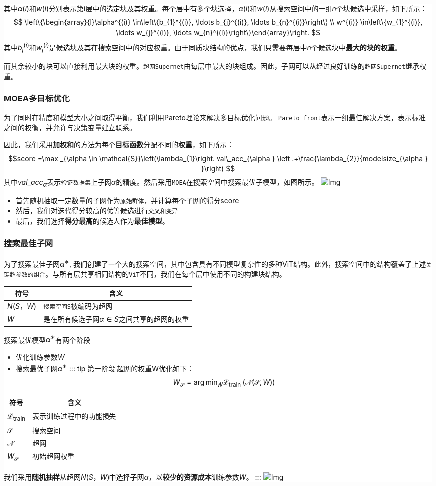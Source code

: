 其中$α(i)$和$w(i)$分别表示第i层中的选定块及其权重。每个层中有多个块选择，$α(i)$和$w(i)$从搜索空间中的一组$n$个块候选中采样，如下所示：
$$ \left\{\begin{array}{l}\alpha^{(i)} \in\left\{b_{1}^{(i)}, \ldots b_{j}^{(i)}, \ldots b_{n}^{(i)}\right\} \\ w^{(i)} \in\left\{w_{1}^{(i)}, \ldots w_{j}^{(i)}, \ldots w_{n}^{(i)}\right\}\end{array}\right. $$
其中$b_{j}^{(i)}$和$w_{j}^{(i)}$是候选块及其在搜索空间中的对应权重。由于同质块结构的优点，我们只需要每层中$n$个候选块中**最大的块的权重**。

而其余较小的块可以直接利用最大块的权重。`超网Supernet`由每层中最大的块组成。因此，子网可以从经过良好训练的`超网Supernet`继承权重。

### MOEA多目标优化
为了同时在精度和模型大小之间取得平衡，我们利用Pareto理论来解决多目标优化问题。
`Pareto front`表示一组最佳解决方案，表示标准之间的权衡，并允许与决策变量建立联系。

因此，我们采用**加权和**的方法为每个**目标函数**分配不同的**权重**，如下所示：
$$score  =\max _{\alpha \in \mathcal{S}}\left(\lambda_{1}\right. val\_acc_{\alpha } \left .+\frac{\lambda_{2}}{modelsize_{\alpha } }\right) $$
其中$val\_acc_{\alpha }$表示`验证数据集`上子网$α$的精度。然后采用`MOEA`在搜索空间中搜索最优子模型，如图所示。
![Img](https://imgpool.protodrive.xyz/img/yank-note-picgo-img-20220903003113.png#pic_center%20=400x)

- 首先随机抽取一定数量的子网作为`原始群体`，并计算每个子网的得分score
- 然后，我们对迭代得分较高的优等候选进行`交叉和变异`
- 最后，我们选择**得分最高**的候选人作为**最佳模型**。
### 搜索最佳子网
为了搜索最佳子网$α^∗$, 我们创建了一个大的搜索空间，其中包含具有不同模型复杂性的多种ViT结构。此外，搜索空间中的结构覆盖了上述`关键超参数的组合`。与所有层共享相同结构的`ViT`不同，我们在每个层中使用不同的构建块结构。 

| 符号 | 含义 |
| -- | -- |
|$N(S，W)$|`搜索空间S`被编码为超网|
|$W$|是在所有候选子网$α∈S$之间共享的超网的权重|

搜索最优模型$α^∗$有两个阶段
- 优化训练参数$W$
- 搜索最优子网$α^∗$
::: tip 第一阶段
超网的权重W优化如下：
$$ W_{\mathcal{S}}=\arg \min _{W} \mathcal{L}_{\text {train }}(\mathcal{N}(\mathcal{S}, W)) $$

| 符号 | 含义 |
| -- | -- |
|$\mathcal{L}_{\text {train }}$|表示训练过程中的功能损失|
|$\mathcal{S}$|搜索空间|
|$\mathcal{N}$|超网|
|$W_{\mathcal{S}}$|初始超网权重|

我们采用**随机抽样**从超网$N(S，W)$中选择子网$α$，以**较少的资源成本**训练参数$W$。
:::
![Img](https://imgpool.protodrive.xyz/img/yank-note-picgo-img-20220903005815.png#pic_center%20=400x)
